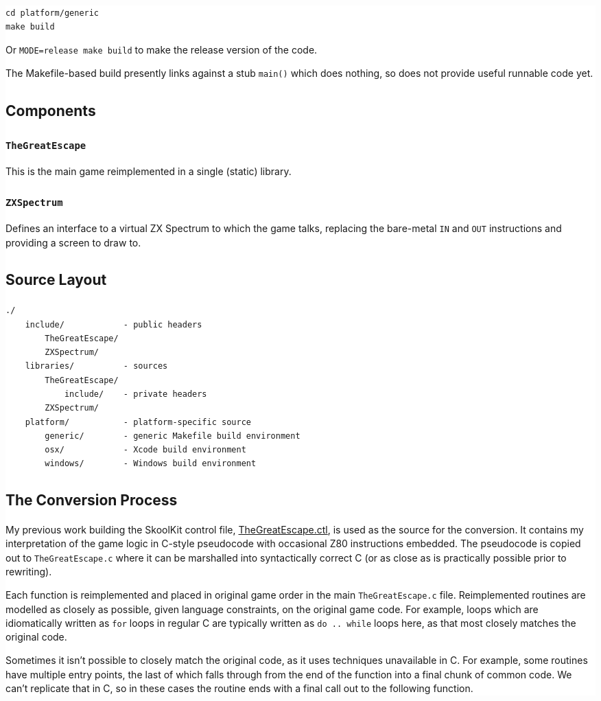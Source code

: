 ```
cd platform/generic
make build
```

Or `MODE=release make build` to make the release version of the code.

The Makefile-based build presently links against a stub `main()` which does nothing, so does not provide useful runnable code yet.

## Components
### `TheGreatEscape`
This is the main game reimplemented in a single (static) library.

### `ZXSpectrum`
Defines an interface to a virtual ZX Spectrum to which the game talks, replacing the bare-metal `IN` and `OUT` instructions and providing a screen to draw to.

## Source Layout
```
./
    include/            - public headers
        TheGreatEscape/
        ZXSpectrum/
    libraries/          - sources
        TheGreatEscape/
            include/    - private headers
        ZXSpectrum/
    platform/           - platform-specific source
        generic/        - generic Makefile build environment
        osx/            - Xcode build environment
        windows/        - Windows build environment
```

## The Conversion Process
My previous work building the SkoolKit control file, [TheGreatEscape.ctl](https://github.com/dpt/The-Great-Escape/blob/master/TheGreatEscape.ctl), is used as the source for the conversion. It contains my interpretation of the game logic in C-style pseudocode with occasional Z80 instructions embedded. The pseudocode is copied out to `TheGreatEscape.c` where it can be marshalled into syntactically correct C (or as close as is practically possible prior to rewriting).

Each function is reimplemented and placed in original game order in the main `TheGreatEscape.c` file. Reimplemented routines are modelled as closely as possible, given language constraints, on the original game code. For example, loops which are idiomatically written as `for` loops in regular C are typically written as `do .. while` loops here, as that most closely matches the original code.

Sometimes it isn’t possible to closely match the original code, as it uses techniques unavailable in C. For example, some routines have multiple entry points, the last of which falls through from the end of the function into a final chunk of common code. We can’t replicate that in C, so in these cases the routine ends with a final call out to the following function.
